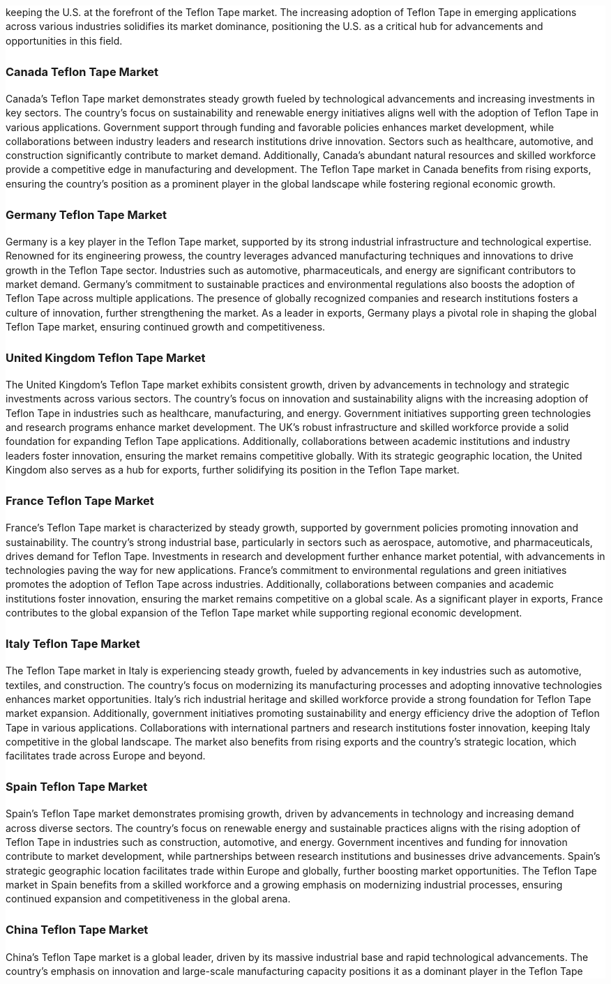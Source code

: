 keeping the U.S. at the forefront of the Teflon Tape market. The increasing adoption of Teflon Tape in emerging applications across various industries solidifies its market dominance, positioning the U.S. as a critical hub for advancements and opportunities in this field.</p><h3>Canada Teflon Tape Market</h3><p>Canada&rsquo;s Teflon Tape market demonstrates steady growth fueled by technological advancements and increasing investments in key sectors. The country&rsquo;s focus on sustainability and renewable energy initiatives aligns well with the adoption of Teflon Tape in various applications. Government support through funding and favorable policies enhances market development, while collaborations between industry leaders and research institutions drive innovation. Sectors such as healthcare, automotive, and construction significantly contribute to market demand. Additionally, Canada&rsquo;s abundant natural resources and skilled workforce provide a competitive edge in manufacturing and development. The Teflon Tape market in Canada benefits from rising exports, ensuring the country&rsquo;s position as a prominent player in the global landscape while fostering regional economic growth.</p><h3>Germany Teflon Tape Market</h3><p>Germany is a key player in the Teflon Tape market, supported by its strong industrial infrastructure and technological expertise. Renowned for its engineering prowess, the country leverages advanced manufacturing techniques and innovations to drive growth in the Teflon Tape sector. Industries such as automotive, pharmaceuticals, and energy are significant contributors to market demand. Germany&rsquo;s commitment to sustainable practices and environmental regulations also boosts the adoption of Teflon Tape across multiple applications. The presence of globally recognized companies and research institutions fosters a culture of innovation, further strengthening the market. As a leader in exports, Germany plays a pivotal role in shaping the global Teflon Tape market, ensuring continued growth and competitiveness.</p><h3>United Kingdom Teflon Tape Market</h3><p>The United Kingdom&rsquo;s Teflon Tape market exhibits consistent growth, driven by advancements in technology and strategic investments across various sectors. The country&rsquo;s focus on innovation and sustainability aligns with the increasing adoption of Teflon Tape in industries such as healthcare, manufacturing, and energy. Government initiatives supporting green technologies and research programs enhance market development. The UK&rsquo;s robust infrastructure and skilled workforce provide a solid foundation for expanding Teflon Tape applications. Additionally, collaborations between academic institutions and industry leaders foster innovation, ensuring the market remains competitive globally. With its strategic geographic location, the United Kingdom also serves as a hub for exports, further solidifying its position in the Teflon Tape market.</p><h3>France Teflon Tape Market</h3><p>France&rsquo;s Teflon Tape market is characterized by steady growth, supported by government policies promoting innovation and sustainability. The country&rsquo;s strong industrial base, particularly in sectors such as aerospace, automotive, and pharmaceuticals, drives demand for Teflon Tape. Investments in research and development further enhance market potential, with advancements in technologies paving the way for new applications. France&rsquo;s commitment to environmental regulations and green initiatives promotes the adoption of Teflon Tape across industries. Additionally, collaborations between companies and academic institutions foster innovation, ensuring the market remains competitive on a global scale. As a significant player in exports, France contributes to the global expansion of the Teflon Tape market while supporting regional economic development.</p><h3>Italy Teflon Tape Market</h3><p>The Teflon Tape market in Italy is experiencing steady growth, fueled by advancements in key industries such as automotive, textiles, and construction. The country&rsquo;s focus on modernizing its manufacturing processes and adopting innovative technologies enhances market opportunities. Italy&rsquo;s rich industrial heritage and skilled workforce provide a strong foundation for Teflon Tape market expansion. Additionally, government initiatives promoting sustainability and energy efficiency drive the adoption of Teflon Tape in various applications. Collaborations with international partners and research institutions foster innovation, keeping Italy competitive in the global landscape. The market also benefits from rising exports and the country&rsquo;s strategic location, which facilitates trade across Europe and beyond.</p><h3>Spain Teflon Tape Market</h3><p>Spain&rsquo;s Teflon Tape market demonstrates promising growth, driven by advancements in technology and increasing demand across diverse sectors. The country&rsquo;s focus on renewable energy and sustainable practices aligns with the rising adoption of Teflon Tape in industries such as construction, automotive, and energy. Government incentives and funding for innovation contribute to market development, while partnerships between research institutions and businesses drive advancements. Spain&rsquo;s strategic geographic location facilitates trade within Europe and globally, further boosting market opportunities. The Teflon Tape market in Spain benefits from a skilled workforce and a growing emphasis on modernizing industrial processes, ensuring continued expansion and competitiveness in the global arena.</p><h3>China Teflon Tape Market</h3><p>China&rsquo;s Teflon Tape market is a global leader, driven by its massive industrial base and rapid technological advancements. The country&rsquo;s emphasis on innovation and large-scale manufacturing capacity positions it as a dominant player in the Teflon Tape